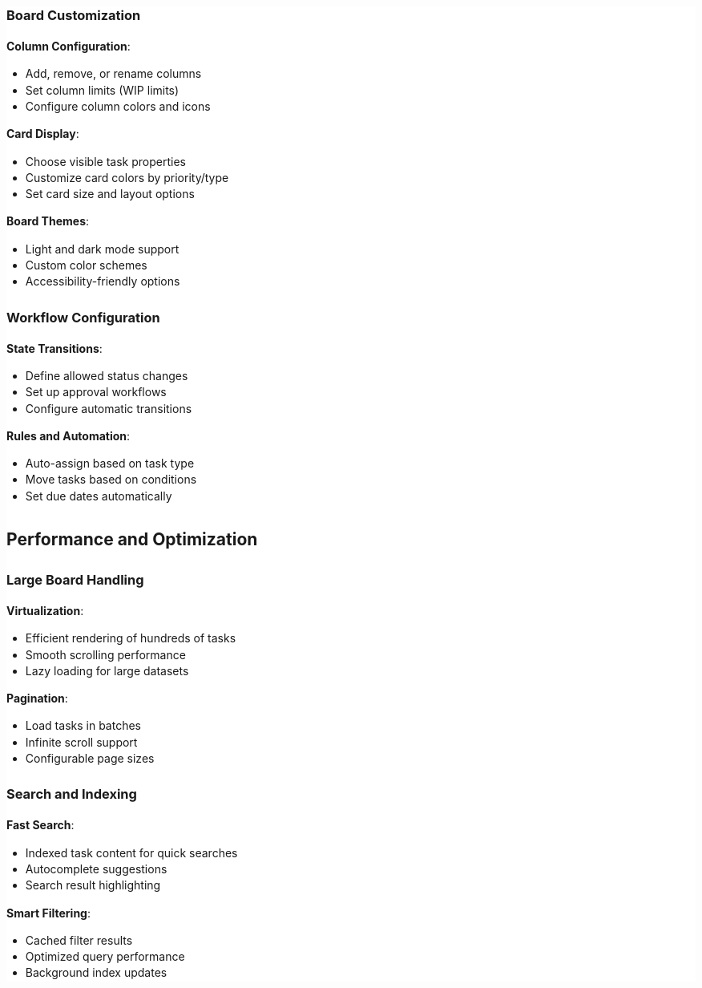 ### Board Customization

**Column Configuration**:
- Add, remove, or rename columns
- Set column limits (WIP limits)
- Configure column colors and icons

**Card Display**:
- Choose visible task properties
- Customize card colors by priority/type
- Set card size and layout options

**Board Themes**:
- Light and dark mode support
- Custom color schemes
- Accessibility-friendly options

### Workflow Configuration

**State Transitions**:
- Define allowed status changes
- Set up approval workflows
- Configure automatic transitions

**Rules and Automation**:
- Auto-assign based on task type
- Move tasks based on conditions
- Set due dates automatically

## Performance and Optimization

### Large Board Handling

**Virtualization**:
- Efficient rendering of hundreds of tasks
- Smooth scrolling performance
- Lazy loading for large datasets

**Pagination**:
- Load tasks in batches
- Infinite scroll support
- Configurable page sizes

### Search and Indexing

**Fast Search**:
- Indexed task content for quick searches
- Autocomplete suggestions
- Search result highlighting

**Smart Filtering**:
- Cached filter results
- Optimized query performance
- Background index updates

